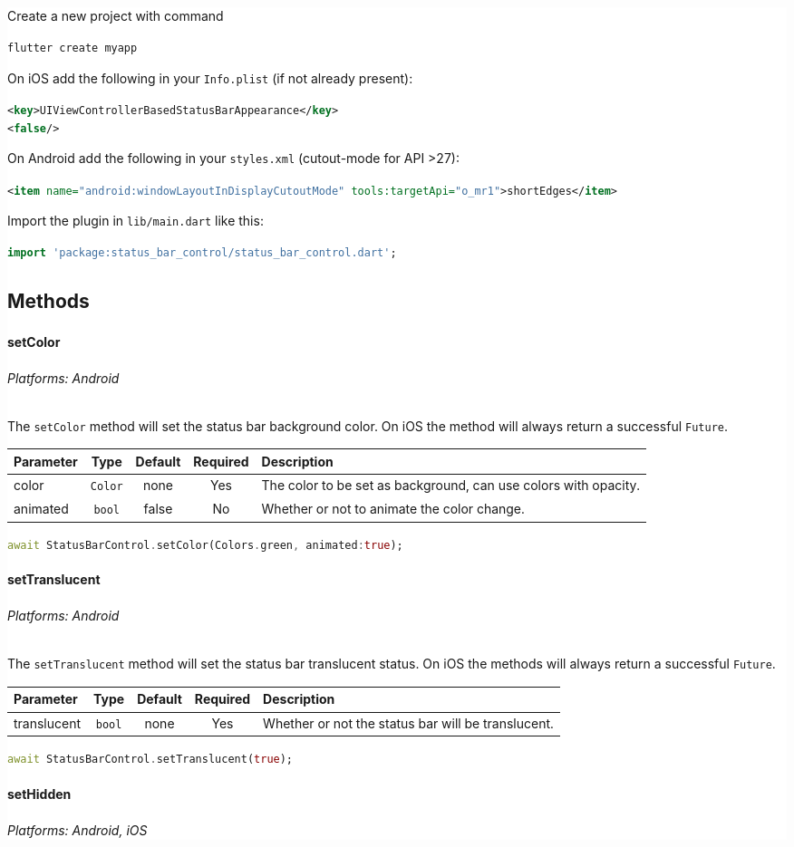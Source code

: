 Create a new project with command

```sh
flutter create myapp
```

On iOS add the following in your `Info.plist` (if not already present):

```xml
<key>UIViewControllerBasedStatusBarAppearance</key>
<false/>
```

On Android add the following in your `styles.xml` (cutout-mode for API >27):

```xml
<item name="android:windowLayoutInDisplayCutoutMode" tools:targetApi="o_mr1">shortEdges</item>
```

Import the plugin in `lib/main.dart` like this:

```dart
import 'package:status_bar_control/status_bar_control.dart';
```

## Methods

#### setColor
###### Platforms: Android

The `setColor` method will set the status bar background color. On iOS the method will always return a successful `Future`.

| Parameter |  Type   | Default | Required | Description                                                     |
| :-------- | :-----: | :-----: | :------: | :-------------------------------------------------------------- |
| color     | `Color` |  none   |   Yes    | The color to be set as background, can use colors with opacity. |
| animated  | `bool`  |  false  |    No    | Whether or not to animate the color change.                     |

```dart
await StatusBarControl.setColor(Colors.green, animated:true);
```

#### setTranslucent
###### Platforms: Android

The `setTranslucent` method will set the status bar translucent status. On iOS the methods will always return a successful `Future`.

| Parameter   |  Type  | Default | Required | Description                                        |
| :---------- | :----: | :-----: | :------: | :------------------------------------------------- |
| translucent | `bool` |  none   |   Yes    | Whether or not the status bar will be translucent. |

```dart
await StatusBarControl.setTranslucent(true);
```

#### setHidden
###### Platforms: Android, iOS
